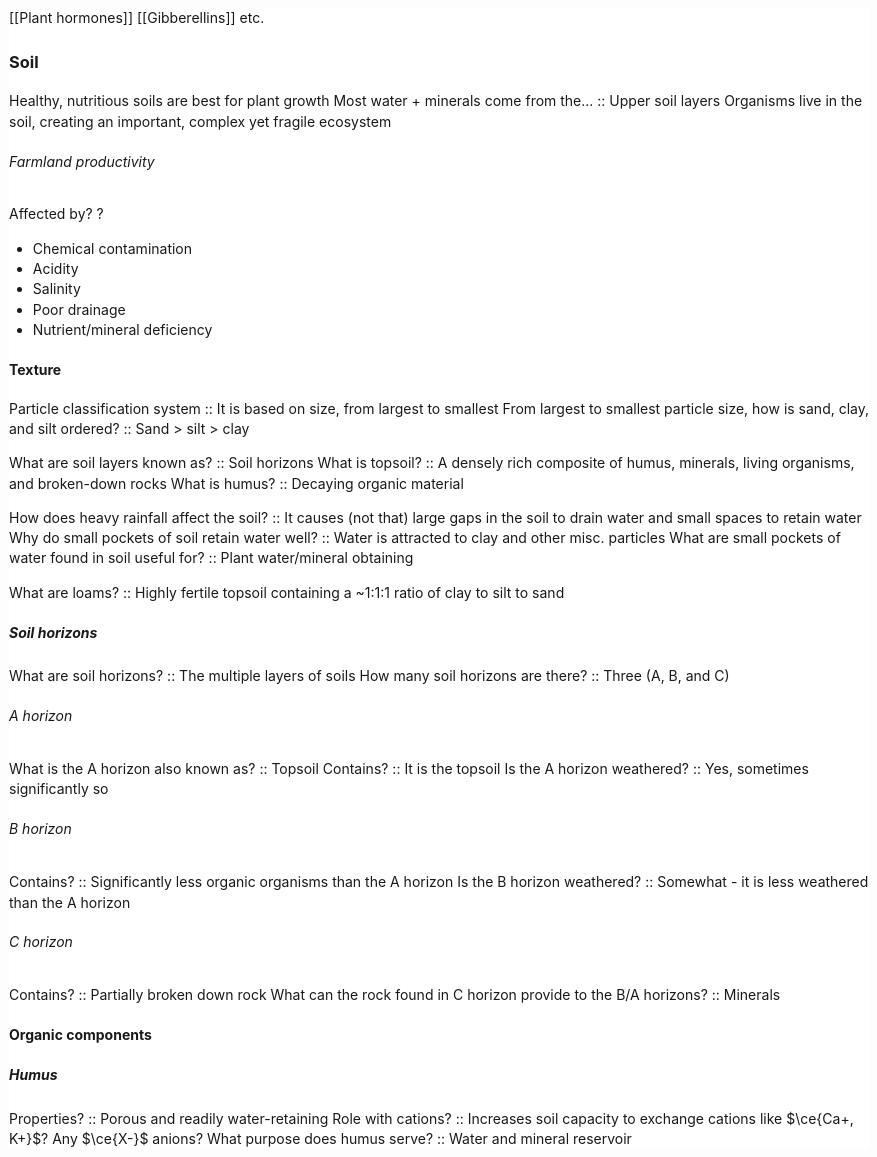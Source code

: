 [[Plant hormones]]
	[[Gibberellins]] etc. 

### Soil
Healthy, nutritious soils are best for plant growth
Most water + minerals come from the... :: Upper soil layers
Organisms live in the soil, creating an important, complex yet fragile ecosystem

###### Farmland productivity
Affected by?
?
- Chemical contamination
- Acidity
- Salinity
- Poor drainage
- Nutrient/mineral deficiency




#### Texture
Particle classification system :: It is based on size, from largest to smallest
From largest to smallest particle size, how is sand, clay, and silt ordered? :: Sand > silt > clay

What are soil layers known as? :: Soil horizons
What is topsoil? :: A densely rich composite of humus, minerals, living organisms, and broken-down rocks
What is humus? :: Decaying organic material

How does heavy rainfall affect the soil? :: It causes (not that) large gaps in the soil to drain water and small spaces to retain water
Why do small pockets of soil retain water well? :: Water is attracted to clay and other misc. particles
What are small pockets of water found in soil useful for? :: Plant water/mineral obtaining

What are loams? :: Highly fertile topsoil containing a ~1:1:1 ratio of clay to silt to sand


##### Soil horizons
What are soil horizons? :: The multiple layers of soils
How many soil horizons are there? :: Three (A, B, and C)
###### A horizon
What is the A horizon also known as? :: Topsoil
Contains? :: It is the topsoil
Is the A horizon weathered? :: Yes, sometimes significantly so
###### B horizon
Contains? :: Significantly less organic organisms than the A horizon 
Is the B horizon weathered? :: Somewhat - it is less weathered than the A horizon
###### C horizon
Contains? :: Partially broken down rock
What can the rock found in C horizon provide to the B/A horizons? :: Minerals



#### Organic components
##### Humus
Properties? :: Porous and readily water-retaining
Role with cations? :: Increases soil capacity to exchange cations like $\ce{Ca+, K+}$? Any $\ce{X-}$ anions?
What purpose does humus serve? :: Water and mineral reservoir
